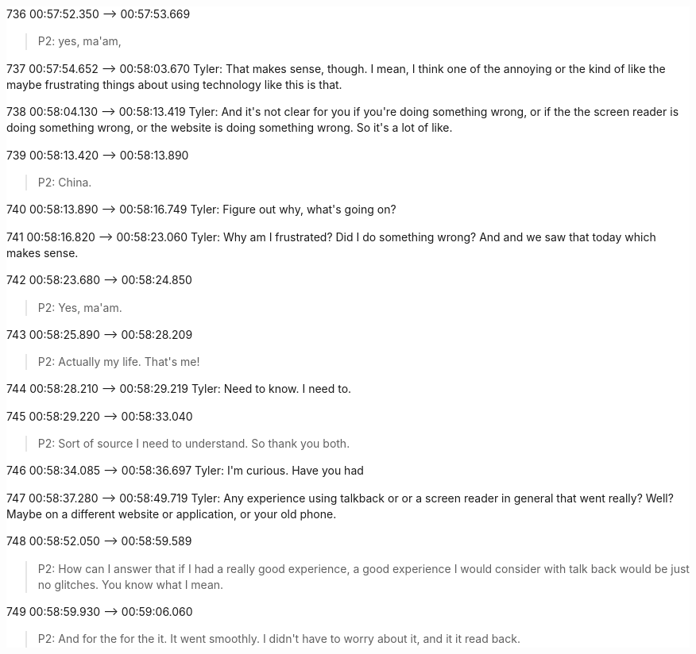 736
00:57:52.350 --> 00:57:53.669
> P2: yes, ma'am,

737
00:57:54.652 --> 00:58:03.670
Tyler: That makes sense, though. I mean, I think one of the annoying or the kind of like the maybe frustrating things about using technology like this is that.

738
00:58:04.130 --> 00:58:13.419
Tyler: And it's not clear for you if you're doing something wrong, or if the the screen reader is doing something wrong, or the website is doing something wrong. So it's a lot of like.

739
00:58:13.420 --> 00:58:13.890
> P2: China.

740
00:58:13.890 --> 00:58:16.749
Tyler: Figure out why, what's going on?

741
00:58:16.820 --> 00:58:23.060
Tyler: Why am I frustrated? Did I do something wrong? And and we saw that today which makes sense.

742
00:58:23.680 --> 00:58:24.850
> P2: Yes, ma'am.

743
00:58:25.890 --> 00:58:28.209
> P2: Actually my life. That's me!

744
00:58:28.210 --> 00:58:29.219
Tyler: Need to know. I need to.

745
00:58:29.220 --> 00:58:33.040
> P2: Sort of source I need to understand. So thank you both.

746
00:58:34.085 --> 00:58:36.697
Tyler: I'm curious. Have you had

747
00:58:37.280 --> 00:58:49.719
Tyler: Any experience using talkback or or a screen reader in general that went really? Well? Maybe on a different website or application, or your old phone.

748
00:58:52.050 --> 00:58:59.589
> P2: How can I answer that if I had a really good experience, a good experience I would consider with talk back would be just no glitches. You know what I mean.

749
00:58:59.930 --> 00:59:06.060
> P2: And for the for the it. It went smoothly. I didn't have to worry about it, and it it read back.
